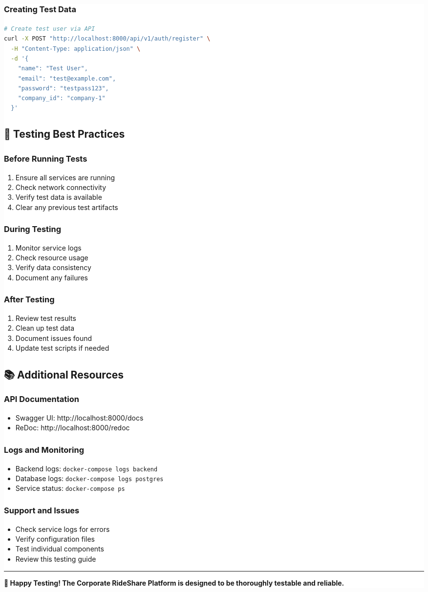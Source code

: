 ### **Creating Test Data**
```bash
# Create test user via API
curl -X POST "http://localhost:8000/api/v1/auth/register" \
  -H "Content-Type: application/json" \
  -d '{
    "name": "Test User",
    "email": "test@example.com",
    "password": "testpass123",
    "company_id": "company-1"
  }'
```

## 🎯 **Testing Best Practices**

### **Before Running Tests**
1. Ensure all services are running
2. Check network connectivity
3. Verify test data is available
4. Clear any previous test artifacts

### **During Testing**
1. Monitor service logs
2. Check resource usage
2. Verify data consistency
3. Document any failures

### **After Testing**
1. Review test results
2. Clean up test data
3. Document issues found
4. Update test scripts if needed

## 📚 **Additional Resources**

### **API Documentation**
- Swagger UI: http://localhost:8000/docs
- ReDoc: http://localhost:8000/redoc

### **Logs and Monitoring**
- Backend logs: `docker-compose logs backend`
- Database logs: `docker-compose logs postgres`
- Service status: `docker-compose ps`

### **Support and Issues**
- Check service logs for errors
- Verify configuration files
- Test individual components
- Review this testing guide

---

**🎉 Happy Testing! The Corporate RideShare Platform is designed to be thoroughly testable and reliable.**
